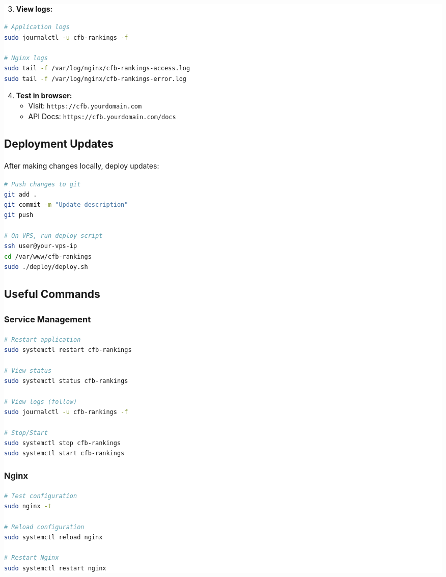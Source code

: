 3. **View logs:**
```bash
# Application logs
sudo journalctl -u cfb-rankings -f

# Nginx logs
sudo tail -f /var/log/nginx/cfb-rankings-access.log
sudo tail -f /var/log/nginx/cfb-rankings-error.log
```

4. **Test in browser:**
   - Visit: `https://cfb.yourdomain.com`
   - API Docs: `https://cfb.yourdomain.com/docs`

## Deployment Updates

After making changes locally, deploy updates:

```bash
# Push changes to git
git add .
git commit -m "Update description"
git push

# On VPS, run deploy script
ssh user@your-vps-ip
cd /var/www/cfb-rankings
sudo ./deploy/deploy.sh
```

## Useful Commands

### Service Management
```bash
# Restart application
sudo systemctl restart cfb-rankings

# View status
sudo systemctl status cfb-rankings

# View logs (follow)
sudo journalctl -u cfb-rankings -f

# Stop/Start
sudo systemctl stop cfb-rankings
sudo systemctl start cfb-rankings
```

### Nginx
```bash
# Test configuration
sudo nginx -t

# Reload configuration
sudo systemctl reload nginx

# Restart Nginx
sudo systemctl restart nginx
```
